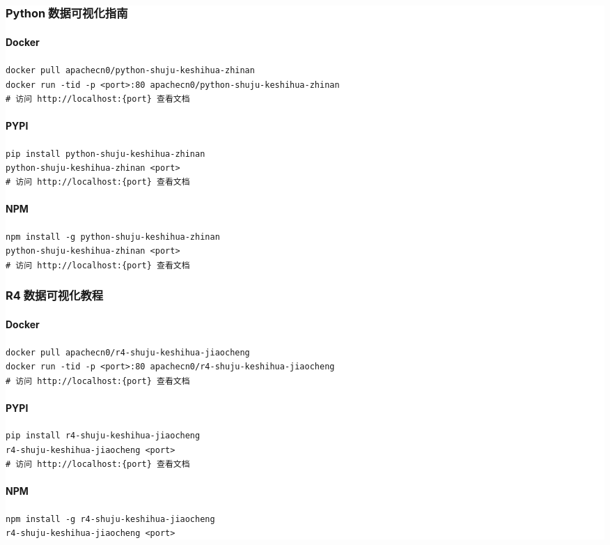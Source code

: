 ### Python 数据可视化指南



#### Docker

```
docker pull apachecn0/python-shuju-keshihua-zhinan
docker run -tid -p <port>:80 apachecn0/python-shuju-keshihua-zhinan
# 访问 http://localhost:{port} 查看文档
```

#### PYPI

```
pip install python-shuju-keshihua-zhinan
python-shuju-keshihua-zhinan <port>
# 访问 http://localhost:{port} 查看文档
```

#### NPM

```
npm install -g python-shuju-keshihua-zhinan
python-shuju-keshihua-zhinan <port>
# 访问 http://localhost:{port} 查看文档
```

### R4 数据可视化教程



#### Docker

```
docker pull apachecn0/r4-shuju-keshihua-jiaocheng
docker run -tid -p <port>:80 apachecn0/r4-shuju-keshihua-jiaocheng
# 访问 http://localhost:{port} 查看文档
```

#### PYPI

```
pip install r4-shuju-keshihua-jiaocheng
r4-shuju-keshihua-jiaocheng <port>
# 访问 http://localhost:{port} 查看文档
```

#### NPM

```
npm install -g r4-shuju-keshihua-jiaocheng
r4-shuju-keshihua-jiaocheng <port>
